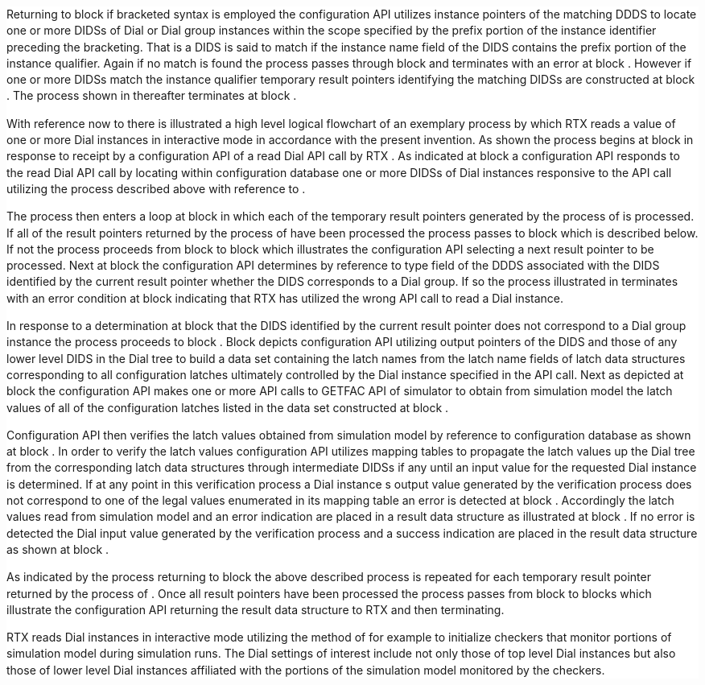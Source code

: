 Returning to block if bracketed syntax is employed the configuration API utilizes instance pointers of the matching DDDS to locate one or more DIDSs of Dial or Dial group instances within the scope specified by the prefix portion of the instance identifier preceding the bracketing. That is a DIDS is said to match if the instance name field of the DIDS contains the prefix portion of the instance qualifier. Again if no match is found the process passes through block and terminates with an error at block . However if one or more DIDSs match the instance qualifier temporary result pointers identifying the matching DIDSs are constructed at block . The process shown in thereafter terminates at block .

With reference now to there is illustrated a high level logical flowchart of an exemplary process by which RTX reads a value of one or more Dial instances in interactive mode in accordance with the present invention. As shown the process begins at block in response to receipt by a configuration API of a read Dial API call by RTX . As indicated at block a configuration API responds to the read Dial API call by locating within configuration database one or more DIDSs of Dial instances responsive to the API call utilizing the process described above with reference to .

The process then enters a loop at block in which each of the temporary result pointers generated by the process of is processed. If all of the result pointers returned by the process of have been processed the process passes to block which is described below. If not the process proceeds from block to block which illustrates the configuration API selecting a next result pointer to be processed. Next at block the configuration API determines by reference to type field of the DDDS associated with the DIDS identified by the current result pointer whether the DIDS corresponds to a Dial group. If so the process illustrated in terminates with an error condition at block indicating that RTX has utilized the wrong API call to read a Dial instance.

In response to a determination at block that the DIDS identified by the current result pointer does not correspond to a Dial group instance the process proceeds to block . Block depicts configuration API utilizing output pointers of the DIDS and those of any lower level DIDS in the Dial tree to build a data set containing the latch names from the latch name fields of latch data structures corresponding to all configuration latches ultimately controlled by the Dial instance specified in the API call. Next as depicted at block the configuration API makes one or more API calls to GETFAC API of simulator to obtain from simulation model the latch values of all of the configuration latches listed in the data set constructed at block .

Configuration API then verifies the latch values obtained from simulation model by reference to configuration database as shown at block . In order to verify the latch values configuration API utilizes mapping tables to propagate the latch values up the Dial tree from the corresponding latch data structures through intermediate DIDSs if any until an input value for the requested Dial instance is determined. If at any point in this verification process a Dial instance s output value generated by the verification process does not correspond to one of the legal values enumerated in its mapping table an error is detected at block . Accordingly the latch values read from simulation model and an error indication are placed in a result data structure as illustrated at block . If no error is detected the Dial input value generated by the verification process and a success indication are placed in the result data structure as shown at block .

As indicated by the process returning to block the above described process is repeated for each temporary result pointer returned by the process of . Once all result pointers have been processed the process passes from block to blocks which illustrate the configuration API returning the result data structure to RTX and then terminating.

RTX reads Dial instances in interactive mode utilizing the method of for example to initialize checkers that monitor portions of simulation model during simulation runs. The Dial settings of interest include not only those of top level Dial instances but also those of lower level Dial instances affiliated with the portions of the simulation model monitored by the checkers.
